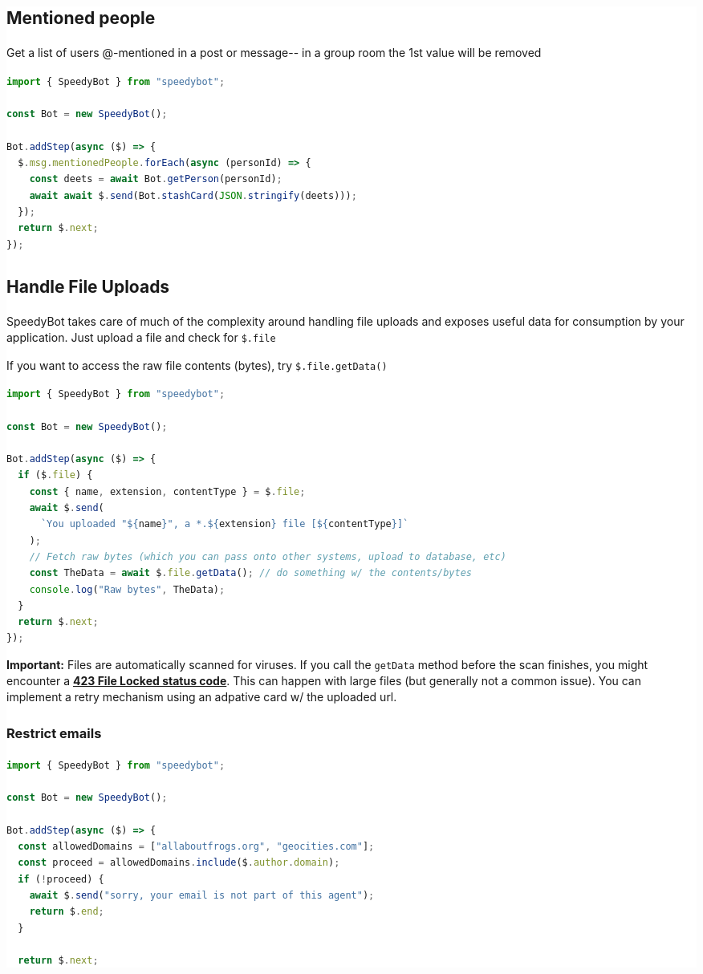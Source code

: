 ## Mentioned people

Get a list of users @-mentioned in a post or message-- in a group room the 1st value will be removed

```ts
import { SpeedyBot } from "speedybot";

const Bot = new SpeedyBot();

Bot.addStep(async ($) => {
  $.msg.mentionedPeople.forEach(async (personId) => {
    const deets = await Bot.getPerson(personId);
    await await $.send(Bot.stashCard(JSON.stringify(deets)));
  });
  return $.next;
});
```

## Handle File Uploads

SpeedyBot takes care of much of the complexity around handling file uploads and exposes useful data for consumption by your application. Just upload a file and check for `$.file`

If you want to access the raw file contents (bytes), try `$.file.getData()`

```ts
import { SpeedyBot } from "speedybot";

const Bot = new SpeedyBot();

Bot.addStep(async ($) => {
  if ($.file) {
    const { name, extension, contentType } = $.file;
    await $.send(
      `You uploaded "${name}", a *.${extension} file [${contentType}]`
    );
    // Fetch raw bytes (which you can pass onto other systems, upload to database, etc)
    const TheData = await $.file.getData(); // do something w/ the contents/bytes
    console.log("Raw bytes", TheData);
  }
  return $.next;
});
```

**Important:** Files are automatically scanned for viruses. If you call the `getData` method before the scan finishes, you might encounter a **[423 File Locked status code](https://developer.mozilla.org/en-US/docs/Web/HTTP/Status/423)**. This can happen with large files (but generally not a common issue). You can implement a retry mechanism using an adpative card w/ the uploaded url.

### Restrict emails

```ts
import { SpeedyBot } from "speedybot";

const Bot = new SpeedyBot();

Bot.addStep(async ($) => {
  const allowedDomains = ["allaboutfrogs.org", "geocities.com"];
  const proceed = allowedDomains.include($.author.domain);
  if (!proceed) {
    await $.send("sorry, your email is not part of this agent");
    return $.end;
  }

  return $.next;
```